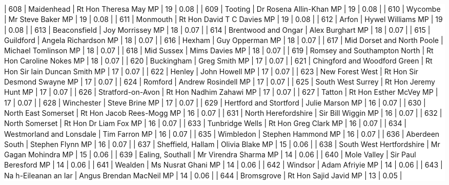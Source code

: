 | 608 | Maidenhead | Rt Hon Theresa May MP | 19 | 0.08 |
| 609 | Tooting | Dr Rosena Allin-Khan MP | 19 | 0.08 |
| 610 | Wycombe | Mr Steve Baker MP | 19 | 0.08 |
| 611 | Monmouth | Rt Hon David T C  Davies MP | 19 | 0.08 |
| 612 | Arfon | Hywel Williams MP | 19 | 0.08 |
| 613 | Beaconsfield | Joy Morrissey MP | 18 | 0.07 |
| 614 | Brentwood and Ongar | Alex Burghart MP | 18 | 0.07 |
| 615 | Guildford | Angela Richardson MP | 18 | 0.07 |
| 616 | Hexham | Guy Opperman MP | 18 | 0.07 |
| 617 | Mid Dorset and North Poole | Michael Tomlinson MP | 18 | 0.07 |
| 618 | Mid Sussex | Mims Davies MP | 18 | 0.07 |
| 619 | Romsey and Southampton North | Rt Hon Caroline Nokes MP | 18 | 0.07 |
| 620 | Buckingham | Greg Smith MP | 17 | 0.07 |
| 621 | Chingford and Woodford Green | Rt Hon Sir Iain Duncan Smith MP | 17 | 0.07 |
| 622 | Henley | John Howell MP | 17 | 0.07 |
| 623 | New Forest West | Rt Hon Sir Desmond Swayne MP | 17 | 0.07 |
| 624 | Romford | Andrew Rosindell MP | 17 | 0.07 |
| 625 | South West Surrey | Rt Hon Jeremy Hunt MP | 17 | 0.07 |
| 626 | Stratford-on-Avon | Rt Hon Nadhim Zahawi MP | 17 | 0.07 |
| 627 | Tatton | Rt Hon Esther McVey MP | 17 | 0.07 |
| 628 | Winchester | Steve Brine MP | 17 | 0.07 |
| 629 | Hertford and Stortford | Julie Marson MP | 16 | 0.07 |
| 630 | North East Somerset | Rt Hon Jacob Rees-Mogg MP | 16 | 0.07 |
| 631 | North Herefordshire | Sir Bill Wiggin MP | 16 | 0.07 |
| 632 | North Somerset | Rt Hon Dr Liam Fox MP | 16 | 0.07 |
| 633 | Tunbridge Wells | Rt Hon Greg Clark MP | 16 | 0.07 |
| 634 | Westmorland and Lonsdale | Tim Farron MP | 16 | 0.07 |
| 635 | Wimbledon | Stephen Hammond MP | 16 | 0.07 |
| 636 | Aberdeen South | Stephen Flynn MP | 16 | 0.07 |
| 637 | Sheffield, Hallam | Olivia Blake MP | 15 | 0.06 |
| 638 | South West Hertfordshire | Mr Gagan Mohindra MP | 15 | 0.06 |
| 639 | Ealing, Southall | Mr Virendra Sharma MP | 14 | 0.06 |
| 640 | Mole Valley | Sir Paul Beresford MP | 14 | 0.06 |
| 641 | Wealden | Ms Nusrat Ghani MP | 14 | 0.06 |
| 642 | Windsor | Adam Afriyie MP | 14 | 0.06 |
| 643 | Na h-Eileanan an Iar | Angus Brendan MacNeil MP | 14 | 0.06 |
| 644 | Bromsgrove | Rt Hon Sajid Javid MP | 13 | 0.05 |